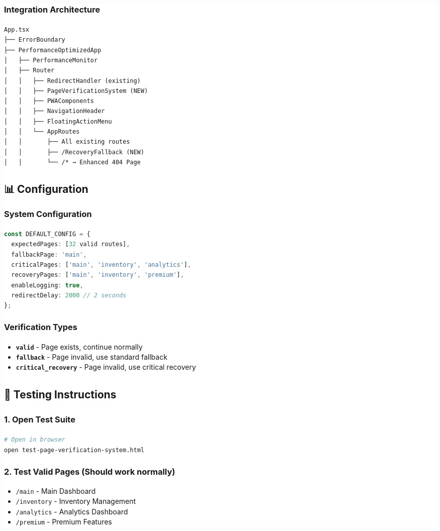 ### **Integration Architecture**
```
App.tsx
├── ErrorBoundary
├── PerformanceOptimizedApp
│   ├── PerformanceMonitor
│   ├── Router
│   │   ├── RedirectHandler (existing)
│   │   ├── PageVerificationSystem (NEW)
│   │   ├── PWAComponents
│   │   ├── NavigationHeader
│   │   ├── FloatingActionMenu
│   │   └── AppRoutes
│   │       ├── All existing routes
│   │       ├── /RecoveryFallback (NEW)
│   │       └── /* → Enhanced 404 Page
```

## 📊 Configuration

### **System Configuration**
```typescript
const DEFAULT_CONFIG = {
  expectedPages: [32 valid routes],
  fallbackPage: 'main',
  criticalPages: ['main', 'inventory', 'analytics'],
  recoveryPages: ['main', 'inventory', 'premium'],
  enableLogging: true,
  redirectDelay: 2000 // 2 seconds
};
```

### **Verification Types**
- **`valid`** - Page exists, continue normally
- **`fallback`** - Page invalid, use standard fallback
- **`critical_recovery`** - Page invalid, use critical recovery

## 🧪 Testing Instructions

### **1. Open Test Suite**
```bash
# Open in browser
open test-page-verification-system.html
```

### **2. Test Valid Pages (Should work normally)**
- `/main` - Main Dashboard
- `/inventory` - Inventory Management
- `/analytics` - Analytics Dashboard
- `/premium` - Premium Features
